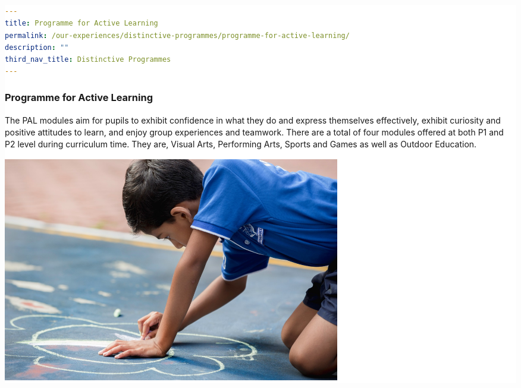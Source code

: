 ```yaml
---
title: Programme for Active Learning
permalink: /our-experiences/distinctive-programmes/programme-for-active-learning/
description: ""
third_nav_title: Distinctive Programmes
---
```

### **Programme for Active Learning**
The PAL modules aim for pupils to exhibit confidence in what they do and express themselves effectively, exhibit curiosity and positive attitudes to learn, and enjoy group experiences and teamwork. There are a total of four modules offered at both P1 and P2 level during curriculum time. They are, Visual Arts, Performing Arts, Sports and Games as well as Outdoor Education.

<img src="/images/pal1.jpg" style="width:65%">